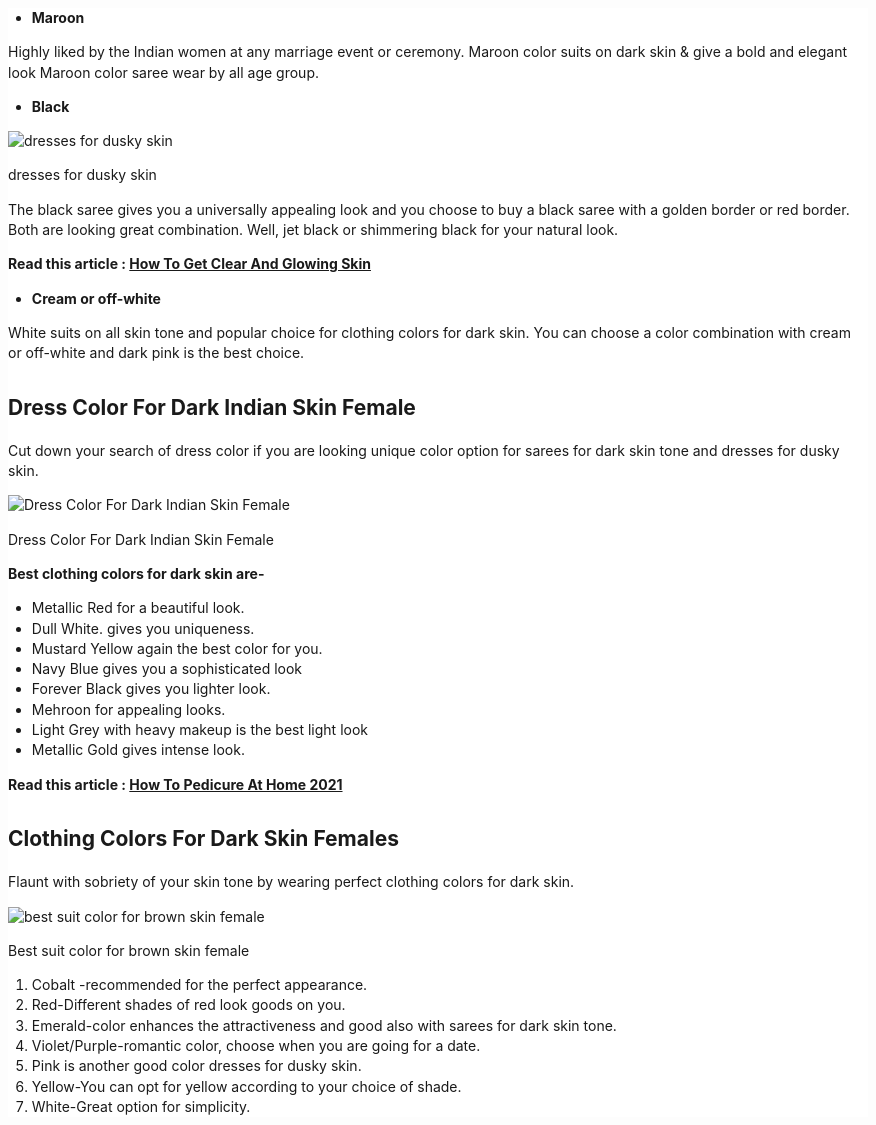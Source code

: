 *   **Maroon**

Highly liked by the Indian women at any marriage event or ceremony. Maroon color suits on dark skin & give a bold and elegant look Maroon color saree wear by all age group.

*   **Black**

![dresses for dusky skin](https://img.bestrani.com/2021/02/Black-saree-for-dusky-skin.jpg)

dresses for dusky skin

The black saree gives you a universally appealing look and you choose to buy a black saree with a golden border or red border. Both are looking great combination. Well, jet black or shimmering black for your natural look.

**Read this article : [How To Get Clear And Glowing Skin](https://bestrani.com/how-to-get-clear-and-glowing-skin/)**

*   **Cream or off-white**

White suits on all skin tone and popular choice for clothing colors for dark skin. You can choose a color combination with cream or off-white and dark pink is the best choice.

Dress Color For Dark Indian Skin Female
---------------------------------------

Cut down your search of dress color if you are looking unique color option for sarees for dark skin tone and dresses for dusky skin.

![Dress Color For Dark Indian Skin Female](https://img.bestrani.com/2021/01/Dress-Color-For-Dark-Indian-Skin-Female-1024x576.jpg)

Dress Color For Dark Indian Skin Female

**Best clothing colors for dark skin are-**

*   Metallic Red for a beautiful look.
*   Dull White. gives you uniqueness.
*   Mustard Yellow again the best color for you.
*   Navy Blue gives you a sophisticated look
*   Forever Black gives you lighter look.
*   Mehroon for appealing looks.
*   Light Grey with heavy makeup is the best light look
*   Metallic Gold gives intense look.

**Read this article : [How To Pedicure At Home 2021](https://bestrani.com/how-to-pedicure-at-home/)**

Clothing Colors For Dark Skin Females
-------------------------------------

Flaunt with sobriety of your skin tone by wearing perfect clothing colors for dark skin.

![best suit color for brown skin female](https://img.bestrani.com/2021/01/Clothing-Colors-For-Dark-Skin-Females-1024x683.jpg)

Best suit color for brown skin female

1.  Cobalt -recommended for the perfect appearance.
2.  Red-Different shades of red look goods on you.
3.  Emerald-color enhances the attractiveness and good also with sarees for dark skin tone.
4.  Violet/Purple-romantic color, choose when you are going for a date.
5.  Pink is another good color dresses for dusky skin.
6.  Yellow-You can opt for yellow according to your choice of shade.
7.  White-Great option for simplicity.
